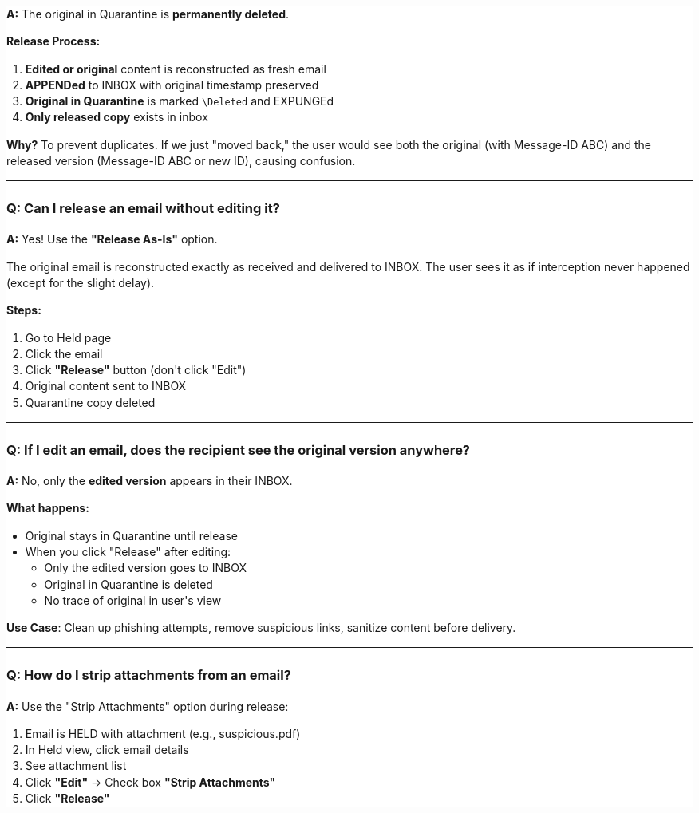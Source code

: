 **A:** The original in Quarantine is **permanently deleted**.

**Release Process:**
1. **Edited or original** content is reconstructed as fresh email
2. **APPENDed** to INBOX with original timestamp preserved
3. **Original in Quarantine** is marked `\Deleted` and EXPUNGEd
4. **Only released copy** exists in inbox

**Why?** To prevent duplicates. If we just "moved back," the user would see both the original (with Message-ID ABC) and the released version (Message-ID ABC or new ID), causing confusion.

---

### Q: Can I release an email without editing it?

**A:** Yes! Use the **"Release As-Is"** option.

The original email is reconstructed exactly as received and delivered to INBOX. The user sees it as if interception never happened (except for the slight delay).

**Steps:**
1. Go to Held page
2. Click the email
3. Click **"Release"** button (don't click "Edit")
4. Original content sent to INBOX
5. Quarantine copy deleted

---

### Q: If I edit an email, does the recipient see the original version anywhere?

**A:** No, only the **edited version** appears in their INBOX.

**What happens:**
- Original stays in Quarantine until release
- When you click "Release" after editing:
  - Only the edited version goes to INBOX
  - Original in Quarantine is deleted
  - No trace of original in user's view

**Use Case**: Clean up phishing attempts, remove suspicious links, sanitize content before delivery.

---

### Q: How do I strip attachments from an email?

**A:** Use the "Strip Attachments" option during release:

1. Email is HELD with attachment (e.g., suspicious.pdf)
2. In Held view, click email details
3. See attachment list
4. Click **"Edit"** → Check box **"Strip Attachments"**
5. Click **"Release"**
